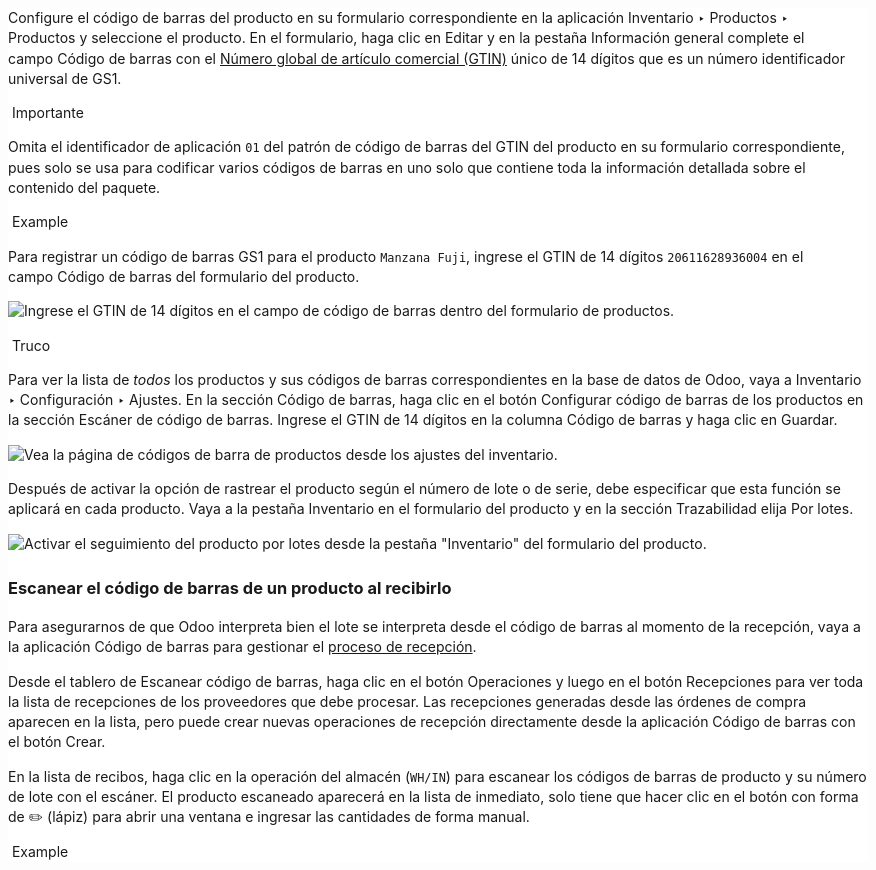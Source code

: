 Configure el código de barras del producto en su formulario correspondiente en la aplicación Inventario ‣ Productos ‣ Productos y seleccione el producto. En el formulario, haga clic en Editar y en la pestaña Información general complete el campo Código de barras con el [Número global de artículo comercial (GTIN)](https://www.gs1.org/standards/get-barcodes) único de 14 dígitos que es un número identificador universal de GS1.

 Importante

Omita el identificador de aplicación `01` del patrón de código de barras del GTIN del producto en su formulario correspondiente, pues solo se usa para codificar varios códigos de barras en uno solo que contiene toda la información detallada sobre el contenido del paquete.

 Example

Para registrar un código de barras GS1 para el producto `Manzana Fuji`, ingrese el GTIN de 14 dígitos `20611628936004` en el campo Código de barras del formulario del producto.

![Ingrese el GTIN de 14 dígitos en el campo de código de barras dentro del formulario de productos.](https://www.odoo.com/documentation/17.0/es/_images/barcode-field.png)

 Truco

Para ver la lista de _todos_ los productos y sus códigos de barras correspondientes en la base de datos de Odoo, vaya a Inventario ‣ Configuración ‣ Ajustes. En la sección Código de barras, haga clic en el botón Configurar código de barras de los productos en la sección Escáner de código de barras. Ingrese el GTIN de 14 dígitos en la columna Código de barras y haga clic en Guardar.

![Vea la página de códigos de barra de productos desde los ajustes del inventario.](https://www.odoo.com/documentation/17.0/es/_images/product-barcodes-page.png)

Después de activar la opción de rastrear el producto según el número de lote o de serie, debe especificar que esta función se aplicará en cada producto. Vaya a la pestaña Inventario en el formulario del producto y en la sección Trazabilidad elija Por lotes.

![Activar el seguimiento del producto por lotes desde la pestaña "Inventario" del formulario del producto.](https://www.odoo.com/documentation/17.0/es/_images/track-by-lots.png)

### Escanear el código de barras de un producto al recibirlo[](https://www.odoo.com/documentation/17.0/es/applications/inventory_and_mrp/barcode/operations/gs1_usage.html#scan-barcode-on-receipt "Enlazar permanentemente con este título")

Para asegurarnos de que Odoo interpreta bien el lote se interpreta desde el código de barras al momento de la recepción, vaya a la aplicación Código de barras para gestionar el [proceso de recepción](https://www.odoo.com/documentation/17.0/es/applications/inventory_and_mrp/barcode/operations/receipts_deliveries.html#barcode-operations-scan-received-products).

Desde el tablero de Escanear código de barras, haga clic en el botón Operaciones y luego en el botón Recepciones para ver toda la lista de recepciones de los proveedores que debe procesar. Las recepciones generadas desde las órdenes de compra aparecen en la lista, pero puede crear nuevas operaciones de recepción directamente desde la aplicación Código de barras con el botón Crear.

En la lista de recibos, haga clic en la operación del almacén (`WH/IN`) para escanear los códigos de barras de producto y su número de lote con el escáner. El producto escaneado aparecerá en la lista de inmediato, solo tiene que hacer clic en el botón con forma de ✏️ (lápiz) para abrir una ventana e ingresar las cantidades de forma manual.

 Example
